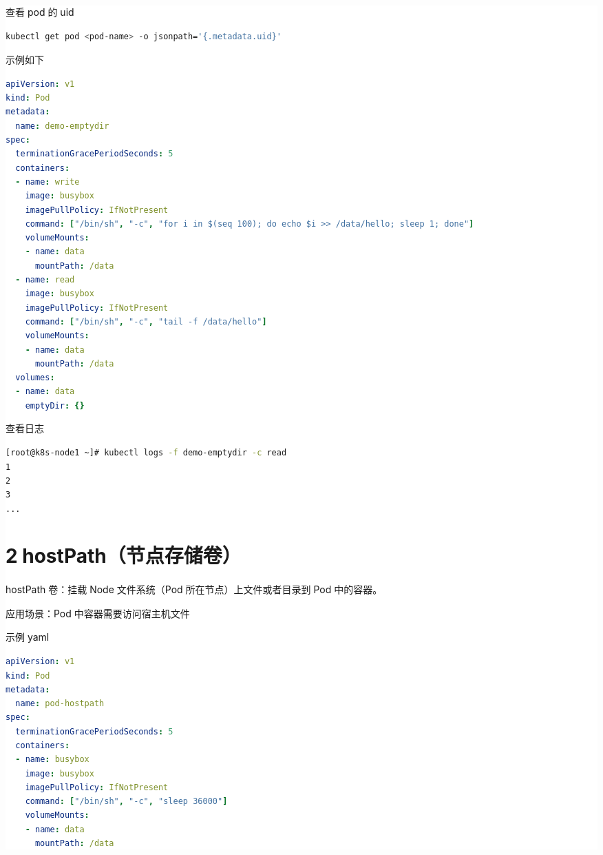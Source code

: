 查看 pod 的 uid

```bash
kubectl get pod <pod-name> -o jsonpath='{.metadata.uid}'
```

示例如下

```yaml
apiVersion: v1
kind: Pod
metadata:
  name: demo-emptydir
spec:
  terminationGracePeriodSeconds: 5
  containers:
  - name: write
    image: busybox
    imagePullPolicy: IfNotPresent
    command: ["/bin/sh", "-c", "for i in $(seq 100); do echo $i >> /data/hello; sleep 1; done"]
    volumeMounts:
    - name: data
      mountPath: /data
  - name: read
    image: busybox
    imagePullPolicy: IfNotPresent
    command: ["/bin/sh", "-c", "tail -f /data/hello"]
    volumeMounts:
    - name: data
      mountPath: /data
  volumes:
  - name: data
    emptyDir: {}
```

查看日志

```bash
[root@k8s-node1 ~]# kubectl logs -f demo-emptydir -c read 
1
2
3
...
```

# 2 hostPath（节点存储卷）

hostPath 卷：挂载 Node 文件系统（Pod 所在节点）上文件或者目录到 Pod 中的容器。

应用场景：Pod 中容器需要访问宿主机文件

示例 yaml

```yaml
apiVersion: v1
kind: Pod
metadata:
  name: pod-hostpath
spec:
  terminationGracePeriodSeconds: 5
  containers:
  - name: busybox
    image: busybox
    imagePullPolicy: IfNotPresent
    command: ["/bin/sh", "-c", "sleep 36000"]
    volumeMounts:
    - name: data
      mountPath: /data
```